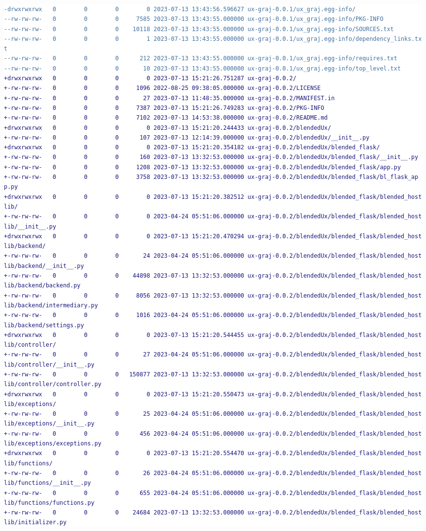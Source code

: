 ```diff
-drwxrwxrwx   0        0        0        0 2023-07-13 13:43:56.596627 ux-graj-0.0.1/ux_graj.egg-info/
--rw-rw-rw-   0        0        0     7585 2023-07-13 13:43:55.000000 ux-graj-0.0.1/ux_graj.egg-info/PKG-INFO
--rw-rw-rw-   0        0        0    10118 2023-07-13 13:43:55.000000 ux-graj-0.0.1/ux_graj.egg-info/SOURCES.txt
--rw-rw-rw-   0        0        0        1 2023-07-13 13:43:55.000000 ux-graj-0.0.1/ux_graj.egg-info/dependency_links.txt
--rw-rw-rw-   0        0        0      212 2023-07-13 13:43:55.000000 ux-graj-0.0.1/ux_graj.egg-info/requires.txt
--rw-rw-rw-   0        0        0       10 2023-07-13 13:43:55.000000 ux-graj-0.0.1/ux_graj.egg-info/top_level.txt
+drwxrwxrwx   0        0        0        0 2023-07-13 15:21:26.751287 ux-graj-0.0.2/
+-rw-rw-rw-   0        0        0     1096 2022-08-25 09:38:05.000000 ux-graj-0.0.2/LICENSE
+-rw-rw-rw-   0        0        0       27 2023-07-13 11:48:35.000000 ux-graj-0.0.2/MANIFEST.in
+-rw-rw-rw-   0        0        0     7387 2023-07-13 15:21:26.749283 ux-graj-0.0.2/PKG-INFO
+-rw-rw-rw-   0        0        0     7102 2023-07-13 14:53:38.000000 ux-graj-0.0.2/README.md
+drwxrwxrwx   0        0        0        0 2023-07-13 15:21:20.244433 ux-graj-0.0.2/blendedUx/
+-rw-rw-rw-   0        0        0      107 2023-07-13 12:14:39.000000 ux-graj-0.0.2/blendedUx/__init__.py
+drwxrwxrwx   0        0        0        0 2023-07-13 15:21:20.354182 ux-graj-0.0.2/blendedUx/blended_flask/
+-rw-rw-rw-   0        0        0      160 2023-07-13 13:32:53.000000 ux-graj-0.0.2/blendedUx/blended_flask/__init__.py
+-rw-rw-rw-   0        0        0     1208 2023-07-13 13:32:53.000000 ux-graj-0.0.2/blendedUx/blended_flask/app.py
+-rw-rw-rw-   0        0        0     3758 2023-07-13 13:32:53.000000 ux-graj-0.0.2/blendedUx/blended_flask/bl_flask_app.py
+drwxrwxrwx   0        0        0        0 2023-07-13 15:21:20.382512 ux-graj-0.0.2/blendedUx/blended_flask/blended_hostlib/
+-rw-rw-rw-   0        0        0        0 2023-04-24 05:51:06.000000 ux-graj-0.0.2/blendedUx/blended_flask/blended_hostlib/__init__.py
+drwxrwxrwx   0        0        0        0 2023-07-13 15:21:20.470294 ux-graj-0.0.2/blendedUx/blended_flask/blended_hostlib/backend/
+-rw-rw-rw-   0        0        0       24 2023-04-24 05:51:06.000000 ux-graj-0.0.2/blendedUx/blended_flask/blended_hostlib/backend/__init__.py
+-rw-rw-rw-   0        0        0    44898 2023-07-13 13:32:53.000000 ux-graj-0.0.2/blendedUx/blended_flask/blended_hostlib/backend/backend.py
+-rw-rw-rw-   0        0        0     8056 2023-07-13 13:32:53.000000 ux-graj-0.0.2/blendedUx/blended_flask/blended_hostlib/backend/intermediary.py
+-rw-rw-rw-   0        0        0     1016 2023-04-24 05:51:06.000000 ux-graj-0.0.2/blendedUx/blended_flask/blended_hostlib/backend/settings.py
+drwxrwxrwx   0        0        0        0 2023-07-13 15:21:20.544455 ux-graj-0.0.2/blendedUx/blended_flask/blended_hostlib/controller/
+-rw-rw-rw-   0        0        0       27 2023-04-24 05:51:06.000000 ux-graj-0.0.2/blendedUx/blended_flask/blended_hostlib/controller/__init__.py
+-rw-rw-rw-   0        0        0   150877 2023-07-13 13:32:53.000000 ux-graj-0.0.2/blendedUx/blended_flask/blended_hostlib/controller/controller.py
+drwxrwxrwx   0        0        0        0 2023-07-13 15:21:20.550473 ux-graj-0.0.2/blendedUx/blended_flask/blended_hostlib/exceptions/
+-rw-rw-rw-   0        0        0       25 2023-04-24 05:51:06.000000 ux-graj-0.0.2/blendedUx/blended_flask/blended_hostlib/exceptions/__init__.py
+-rw-rw-rw-   0        0        0      456 2023-04-24 05:51:06.000000 ux-graj-0.0.2/blendedUx/blended_flask/blended_hostlib/exceptions/exceptions.py
+drwxrwxrwx   0        0        0        0 2023-07-13 15:21:20.554470 ux-graj-0.0.2/blendedUx/blended_flask/blended_hostlib/functions/
+-rw-rw-rw-   0        0        0       26 2023-04-24 05:51:06.000000 ux-graj-0.0.2/blendedUx/blended_flask/blended_hostlib/functions/__init__.py
+-rw-rw-rw-   0        0        0      655 2023-04-24 05:51:06.000000 ux-graj-0.0.2/blendedUx/blended_flask/blended_hostlib/functions/functions.py
+-rw-rw-rw-   0        0        0    24684 2023-07-13 13:32:53.000000 ux-graj-0.0.2/blendedUx/blended_flask/blended_hostlib/initializer.py
```